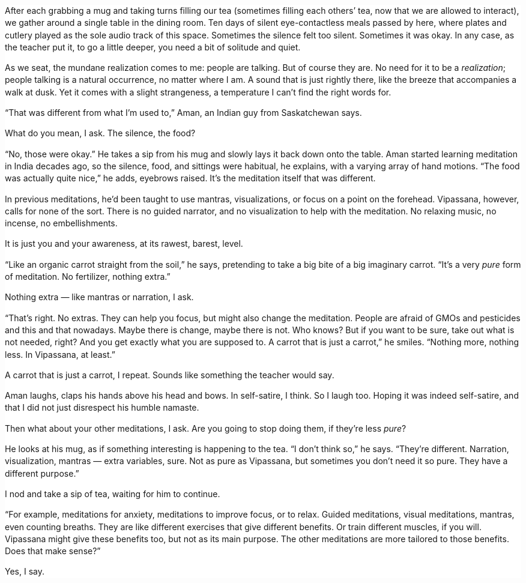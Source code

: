 After each grabbing a mug and taking turns filling our tea (sometimes filling each others’ tea, now that we are allowed to interact), we gather around a single table in the dining room. Ten days of silent eye-contactless meals passed by here, where plates and cutlery played as the sole audio track of this space. Sometimes the silence felt too silent. Sometimes it was okay. In any case, as the teacher put it, to go a little deeper, you need a bit of solitude and quiet.

As we seat, the mundane realization comes to me: people are talking. But of course they are. No need for it to be a *realization*; people talking is a natural occurrence, no matter where I am. A sound that is just rightly there, like the breeze that accompanies a walk at dusk. Yet it comes with a slight strangeness, a temperature I can’t find the right words for.

“That was different from what I’m used to,” Aman, an Indian guy from Saskatchewan says.

What do you mean, I ask. The silence, the food?

“No, those were okay.” He takes a sip from his mug and slowly lays it back down onto the table. Aman started learning meditation in India decades ago, so the silence, food, and sittings were habitual, he explains, with a varying array of hand motions. “The food was actually quite nice,” he adds, eyebrows raised. It’s the meditation itself that was different.

In previous meditations, he’d been taught to use mantras, visualizations, or focus on a point on the forehead. Vipassana, however, calls for none of the sort. There is no guided narrator, and no visualization to help with the meditation. No relaxing music, no incense, no embellishments.

It is just you and your awareness, at its rawest, barest, level.

“Like an organic carrot straight from the soil,” he says, pretending to take a big bite of a big imaginary carrot. “It’s a very *pure* form of meditation. No fertilizer, nothing extra.”

Nothing extra — like mantras or narration, I ask.

“That’s right. No extras. They can help you focus, but might also change the meditation. People are afraid of GMOs and pesticides and this and that nowadays. Maybe there is change, maybe there is not. Who knows? But if you want to be sure, take out what is not needed, right? And you get exactly what you are supposed to. A carrot that is just a carrot,” he smiles. “Nothing more, nothing less. In Vipassana, at least.”

A carrot that is just a carrot, I repeat. Sounds like something the teacher would say.

Aman laughs, claps his hands above his head and bows. In self-satire, I think. So I laugh too. Hoping it was indeed self-satire, and that I did not just disrespect his humble namaste.

Then what about your other meditations, I ask. Are you going to stop doing them, if they’re less *pure*?

He looks at his mug, as if something interesting is happening to the tea. “I don’t think so,” he says. “They’re different. Narration, visualization, mantras — extra variables, sure. Not as pure as Vipassana, but sometimes you don’t need it so pure. They have a different purpose.”

I nod and take a sip of tea, waiting for him to continue.

“For example, meditations for anxiety, meditations to improve focus, or to relax. Guided meditations, visual meditations, mantras, even counting breaths. They are like different exercises that give different benefits. Or train different muscles, if you will. Vipassana might give these benefits too, but not as its main purpose. The other meditations are more tailored to those benefits. Does that make sense?”

Yes, I say.
